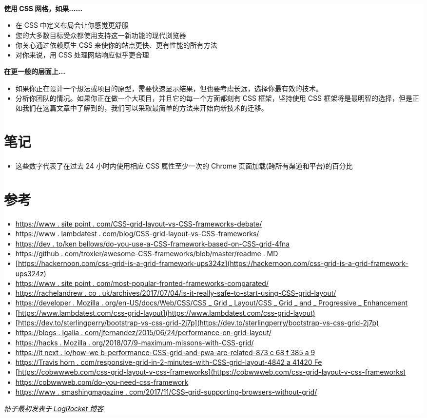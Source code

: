 **使用 CSS 网格，如果……**

*   在 CSS 中定义布局会让你感觉更舒服
*   您的大多数目标受众都使用支持这一新功能的现代浏览器
*   你关心通过依赖原生 CSS 来使你的站点更快、更有性能的所有方法
*   对你来说，用 CSS 处理网站响应似乎更合理

**在更一般的层面上…**

*   如果你正在设计一个想法或项目的原型，需要快速显示结果，但也要考虑长远，选择你最有效的技术。
*   分析你团队的情况。如果你正在做一个大项目，并且它的每一个方面都刻有 CSS 框架，坚持使用 CSS 框架将是最明智的选择，但是正如我们在这篇文章中了解到的，我们可以采取最简单的方法来开始向新技术的迁移。

# 笔记

*   这些数字代表了在过去 24 小时内使用相应 CSS 属性至少一次的 Chrome 页面加载(跨所有渠道和平台)的百分比

# 参考

*   [https://www . site point . com/CSS-grid-layout-vs-CSS-frameworks-debate/](https://www.sitepoint.com/css-grid-layout-vs-css-frameworks-debate/)
*   [https://www . lambdatest . com/blog/CSS-grid-layout-vs-CSS-frameworks/](https://www.lambdatest.com/blog/css-grid-layout-vs-css-frameworks/)
*   [https://dev . to/ken bellows/do-you-use-a-CSS-framework-based-on-CSS-grid-4fna](https://dev.to/kenbellows/do-you-use-a-css-framework-based-on-css-grid-4fna)
*   [https://github . com/troxler/awesome-CSS-frameworks/blob/master/readme . MD](https://github.com/troxler/awesome-css-frameworks/blob/master/readme.md)
*   [https://hackernoon.com/css-grid-is-a-grid-framework-ups324z](https://hackernoon.com/css-grid-is-a-grid-framework-ups324z)
*   [https://www . site point . com/most-popular-fronted-frameworks-comparated/](https://www.sitepoint.com/most-popular-frontend-frameworks-compared/)
*   [https://rachelandrew . co . uk/archives/2017/07/04/is-it-really-safe-to-start-using-CSS-grid-layout/](https://rachelandrew.co.uk/archives/2017/07/04/is-it-really-safe-to-start-using-css-grid-layout/)
*   [https://developer . Mozilla . org/en-US/docs/Web/CSS/CSS _ Grid _ Layout/CSS _ Grid _ and _ Progressive _ Enhancement](https://developer.mozilla.org/en-US/docs/Web/CSS/CSS_Grid_Layout/CSS_Grid_and_Progressive_Enhancement)
*   [https://www.lambdatest.com/css-grid-layout](https://www.lambdatest.com/css-grid-layout)
*   [https://dev.to/sterlingperry/bootstrap-vs-css-grid-2j7p](https://dev.to/sterlingperry/bootstrap-vs-css-grid-2j7p)
*   [https://blogs . igalia . com/jfernandez/2015/06/24/performance-on-grid-layout/](https://blogs.igalia.com/jfernandez/2015/06/24/performance-on-grid-layout/)
*   [https://hacks . Mozilla . org/2018/07/9-maximum-missons-with-CSS-grid/](https://hacks.mozilla.org/2018/07/9-biggest-mistakes-with-css-grid/)
*   [https://it next . io/how-we b-performance-CSS-grid-and-pwa-are-related-873 c 68 f 385 a 9](https://itnext.io/how-web-performance-css-grid-and-pwa-are-related-873c68f385a9)
*   [https://Travis horn . com/responsive-grid-in-2-minutes-with-CSS-grid-layout-4842 a 41420 Fe](https://travishorn.com/responsive-grid-in-2-minutes-with-css-grid-layout-4842a41420fe)
*   [https://cobwwweb.com/css-grid-layout-v-css-frameworks](https://cobwwweb.com/css-grid-layout-v-css-frameworks)
*   https://cobwwweb.com/do-you-need-css-framework
*   [https://www . smashingmagazine . com/2017/11/CSS-grid-supporting-browsers-without-grid/](https://www.smashingmagazine.com/2017/11/css-grid-supporting-browsers-without-grid/)

*帖子最初发表于* [*LogRocket 博客*](https://blog.logrocket.com/css-grid-or-css-frameworks/)